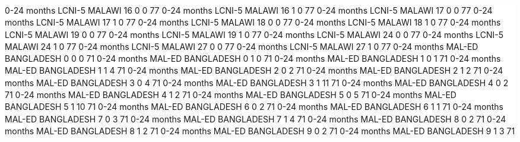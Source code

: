 0-24 months   LCNI-5           MALAWI                         16                    0        0     77
0-24 months   LCNI-5           MALAWI                         16                    1        0     77
0-24 months   LCNI-5           MALAWI                         17                    0        0     77
0-24 months   LCNI-5           MALAWI                         17                    1        0     77
0-24 months   LCNI-5           MALAWI                         18                    0        0     77
0-24 months   LCNI-5           MALAWI                         18                    1        0     77
0-24 months   LCNI-5           MALAWI                         19                    0        0     77
0-24 months   LCNI-5           MALAWI                         19                    1        0     77
0-24 months   LCNI-5           MALAWI                         24                    0        0     77
0-24 months   LCNI-5           MALAWI                         24                    1        0     77
0-24 months   LCNI-5           MALAWI                         27                    0        0     77
0-24 months   LCNI-5           MALAWI                         27                    1        0     77
0-24 months   MAL-ED           BANGLADESH                     0                     0        0     71
0-24 months   MAL-ED           BANGLADESH                     0                     1        0     71
0-24 months   MAL-ED           BANGLADESH                     1                     0        1     71
0-24 months   MAL-ED           BANGLADESH                     1                     1        4     71
0-24 months   MAL-ED           BANGLADESH                     2                     0        2     71
0-24 months   MAL-ED           BANGLADESH                     2                     1        2     71
0-24 months   MAL-ED           BANGLADESH                     3                     0        4     71
0-24 months   MAL-ED           BANGLADESH                     3                     1       11     71
0-24 months   MAL-ED           BANGLADESH                     4                     0        2     71
0-24 months   MAL-ED           BANGLADESH                     4                     1        2     71
0-24 months   MAL-ED           BANGLADESH                     5                     0        5     71
0-24 months   MAL-ED           BANGLADESH                     5                     1       10     71
0-24 months   MAL-ED           BANGLADESH                     6                     0        2     71
0-24 months   MAL-ED           BANGLADESH                     6                     1        1     71
0-24 months   MAL-ED           BANGLADESH                     7                     0        3     71
0-24 months   MAL-ED           BANGLADESH                     7                     1        4     71
0-24 months   MAL-ED           BANGLADESH                     8                     0        2     71
0-24 months   MAL-ED           BANGLADESH                     8                     1        2     71
0-24 months   MAL-ED           BANGLADESH                     9                     0        2     71
0-24 months   MAL-ED           BANGLADESH                     9                     1        3     71